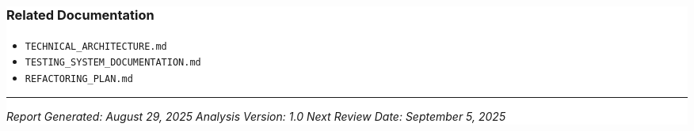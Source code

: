 ### Related Documentation
- `TECHNICAL_ARCHITECTURE.md`
- `TESTING_SYSTEM_DOCUMENTATION.md`
- `REFACTORING_PLAN.md`

---

*Report Generated: August 29, 2025*
*Analysis Version: 1.0*
*Next Review Date: September 5, 2025*
